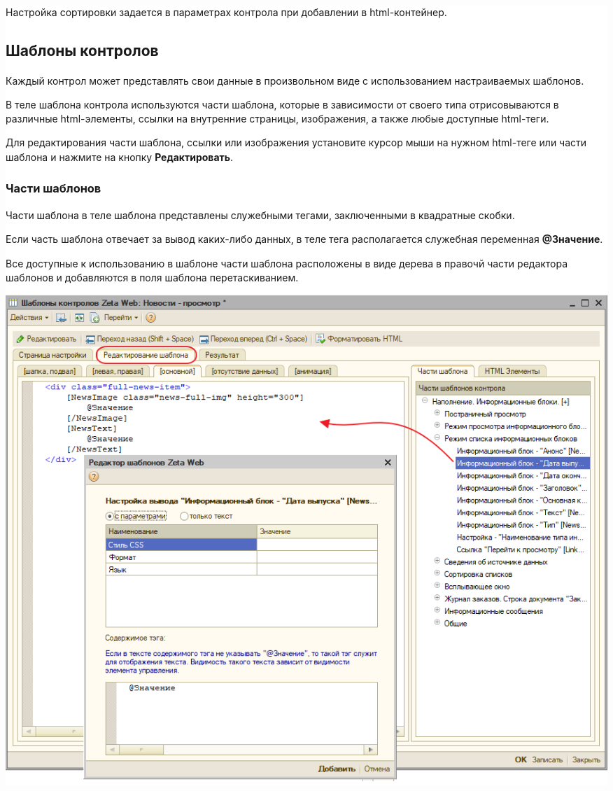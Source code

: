 Настройка сортировки задается в параметрах контрола при добавлении в html-контейнер.

## Шаблоны контролов

Каждый контрол может представлять свои данные в произвольном виде с использованием настраиваемых шаблонов.

В теле шаблона контрола используются части шаблона, которые в зависимости от своего типа отрисовываются в различные html-элементы, ссылки на внутренние страницы, изображения, а также любые доступные html-теги.

Для редактирования части шаблона, ссылки или изображения установите курсор мыши на нужном html-теге или части шаблона и нажмите на кнопку **Редактировать**.

### Части шаблонов

Части шаблона в теле шаблона представлены служебными тегами, заключенными в квадратные скобки.

Если часть шаблона отвечает за вывод каких-либо данных, в теле тега располагается служебная переменная **@Значение**.

Все доступные к использованию в шаблоне части шаблона расположены в виде дерева в правочй части редактора шаблонов и добавляются в поля шаблона перетаскиванием.

![](../.gitbook/assets/image%20%28579%29.png)
